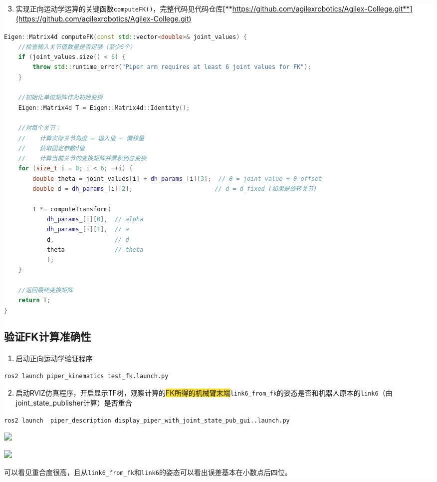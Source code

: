 3. 实现正向运动学运算的关键函数`computeFK()`，完整代码见代码仓库[**https://github.com/agilexrobotics/Agilex-College.git**](https://github.com/agilexrobotics/Agilex-College.git)

```cpp
Eigen::Matrix4d computeFK(const std::vector<double>& joint_values) {
    //检查输入关节值数量是否足够（至少6个）
    if (joint_values.size() < 6) {
        throw std::runtime_error("Piper arm requires at least 6 joint values for FK");
    }

    //初始化单位矩阵作为初始变换
    Eigen::Matrix4d T = Eigen::Matrix4d::Identity();

    //对每个关节：
    //    计算实际关节角度 = 输入值 + 偏移量
    //    获取固定参数d值
    //    计算当前关节的变换矩阵并累积到总变换
    for (size_t i = 0; i < 6; ++i) {
        double theta = joint_values[i] + dh_params_[i][3];  // θ = joint_value + θ_offset
        double d = dh_params_[i][2];                       // d = d_fixed (如果是旋转关节)

        T *= computeTransform(
            dh_params_[i][0],  // alpha
            dh_params_[i][1],  // a
            d,                 // d
            theta              // theta
            );
    }

    //返回最终变换矩阵
    return T;
}
```

## 验证FK计算准确性
1. 启动正向运动学验证程序

```bash
ros2 launch piper_kinematics test_fk.launch.py
```

2. 启动RVIZ仿真程序，开启显示TF树，观察计算的<font style="background-color:#FBDE28;">FK所得的机械臂末端</font>`link6_from_fk`的姿态是否和机器人原本的`link6`（由joint_state_publisher计算）是否重合

```bash
ros2 launch  piper_description display_piper_with_joint_state_pub_gui..launch.py 
```

![](https://cdn.nlark.com/yuque/0/2025/png/51431964/1753868404196-18aa0d44-eeb5-4137-9977-b526d399b806.png)

![](https://cdn.nlark.com/yuque/0/2025/png/51431964/1753868434120-16763e64-c292-491b-9ad5-813b38665b09.png)

可以看见重合度很高，且从`link6_from_fk`和`link6`的姿态可以看出误差基本在小数点后四位。
